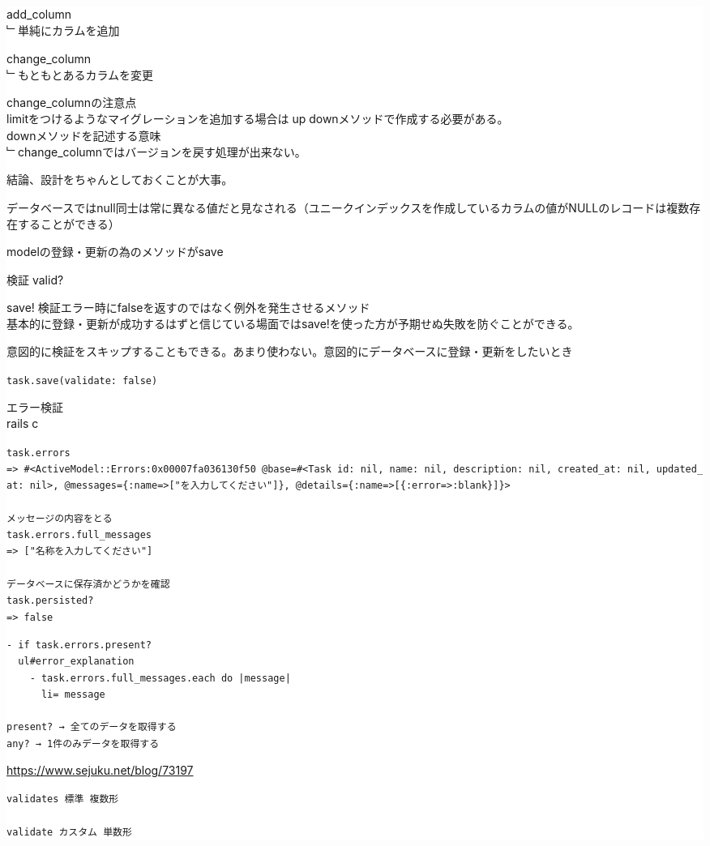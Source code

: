 
add_column    
﹂単純にカラムを追加

change_column   
﹂もともとあるカラムを変更   

change_columnの注意点   
limitをつけるようなマイグレーションを追加する場合は
up downメソッドで作成する必要がある。  
downメソッドを記述する意味  
﹂change_columnではバージョンを戻す処理が出来ない。    

結論、設計をちゃんとしておくことが大事。    

データベースではnull同士は常に異なる値だと見なされる（ユニークインデックスを作成しているカラムの値がNULLのレコードは複数存在することができる）    

modelの登録・更新の為のメソッドがsave   

検証 valid?

save! 検証エラー時にfalseを返すのではなく例外を発生させるメソッド   
基本的に登録・更新が成功するはずと信じている場面ではsave!を使った方が予期せぬ失敗を防ぐことができる。   

意図的に検証をスキップすることもできる。あまり使わない。意図的にデータベースに登録・更新をしたいとき    
```
task.save(validate: false)
```

エラー検証    
rails c   
```
task.errors
=> #<ActiveModel::Errors:0x00007fa036130f50 @base=#<Task id: nil, name: nil, description: nil, created_at: nil, updated_at: nil>, @messages={:name=>["を入力してください"]}, @details={:name=>[{:error=>:blank}]}>

メッセージの内容をとる
task.errors.full_messages
=> ["名称を入力してください"]

データベースに保存済かどうかを確認
task.persisted?
=> false
```

```
- if task.errors.present?
  ul#error_explanation
    - task.errors.full_messages.each do |message|
      li= message
      
present? → 全てのデータを取得する
any? → 1件のみデータを取得する
```
https://www.sejuku.net/blog/73197

```
validates 標準 複数形

validate カスタム 単数形
```
